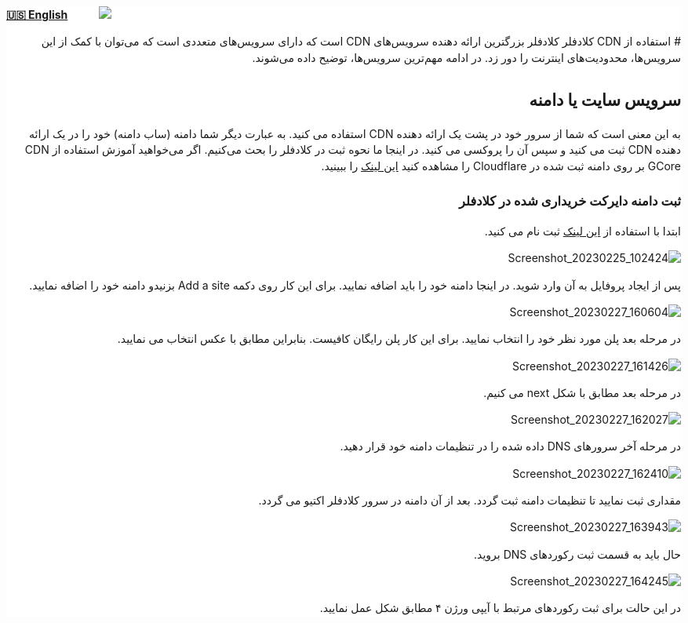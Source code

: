 [**🇺🇸 English**](/manager/wiki/How-to-use-Cloudflare-CDN)&nbsp;&nbsp;&nbsp;&nbsp;&nbsp;&nbsp;&nbsp;&nbsp;&nbsp;&nbsp;<a href="/manager/wiki/%D9%87%D9%85%D9%87-%D8%A2%D9%85%D9%88%D8%B2%D8%B4%E2%80%8C%D9%87%D8%A7-%D9%88-%D9%88%DB%8C%D8%AF%D8%A6%D9%88%D9%87%D8%A7"><img width="100" src="https://github.com/hiddify/hiddify-config/assets/125398461/3704cd84-eee6-4c45-abe7-3c02936bbebb" /></a>

<div dir="rtl" markdown=1>
# استفاده از CDN کلادفلر
کلادفلر بزرگترین ارائه دهنده سرویس‌های CDN است که دارای سرویس‌های متعددی است که می‌توان با کمک از این سرویس‌ها، محدودیت‌های اینترنت را دور زد. در ادامه مهم‌ترین سرویس‌ها، توضیح داده می‌شوند.

## سرویس سایت یا دامنه
  به این معنی است که شما از سرور خود در پشت یک ارائه دهنده CDN استفاده می کنید. به عبارت دیگر شما دامنه (ساب دامنه) خود را در یک ارائه دهنده CDN ثبت می کنید و سپس آن را پروکسی می کنید. در اینجا ما نحوه ثبت در کلادفلر را بحث می‌کنیم. اگر می‌خواهید آموزش استفاده از CDN GCore بر روی دامنه ثبت شده در Cloudflare را مشاهده کنید [این لینک](/manager/wiki/%D8%A2%D9%85%D9%88%D8%B2%D8%B4-%D8%A7%D8%B3%D8%AA%D9%81%D8%A7%D8%AF%D9%87-%D8%A7%D8%B2-CDN-GCore-%D8%A8%D8%B1-%D8%B1%D9%88%DB%8C-%D8%AF%D8%A7%D9%85%D9%86%D9%87-%D8%AB%D8%A8%D8%AA-%D8%B4%D8%AF%D9%87-%D8%AF%D8%B1-Cloudflare) را ببینید.




### ثبت دامنه دایرکت خریداری شده در کلادفلر
ابتدا با استفاده از [این لینک](https://dash.cloudflare.com/signup) ثبت نام می کنید.

![Screenshot_20230225_102424](https://user-images.githubusercontent.com/125398461/221563866-d520a39d-15c8-4f88-a756-90e5e08c074a.png)

پس از ایجاد پروفایل به آن وارد شوید. در اینجا دامنه خود را باید اضافه نمایید. برای این کار روی دکمه Add a site بزنیدو دامنه خود را اضافه نمایید.

![Screenshot_20230227_160604](https://user-images.githubusercontent.com/125398461/221566504-5ecf714b-940d-4fd5-bc54-be8c37b7c292.png)


در مرحله بعد پلن مورد نظر خود را انتخاب نمایید. برای این کار پلن رایگان کافیست. بنابراین مطابق با عکس انتخاب می نمایید.

![Screenshot_20230227_161426](https://user-images.githubusercontent.com/125398461/221567803-26850724-1bc8-480a-8c6f-29b32a6fcfa6.png)

در مرحله بعد مطابق با شکل next می کنیم.

![Screenshot_20230227_162027](https://user-images.githubusercontent.com/125398461/222444475-5596de54-3e7f-4fae-a0f0-94c046a21969.png)


در مرحله آخر سرورهای DNS داده شده را در تنظیمات دامنه خود قرار دهید.

![Screenshot_20230227_162410](https://user-images.githubusercontent.com/125398461/221569269-1f4027c7-5815-4dea-876e-326dc0645fe1.png)


مقداری ثبت نمایید تا تنظیمات دامنه ثبت گردد. بعد از آن دامنه در سرور کلادفلر اکتیو می گردد.

![Screenshot_20230227_163943](https://user-images.githubusercontent.com/125398461/221572305-50e819ea-0fa4-4548-8851-aab91b797f57.png)

حال باید به قسمت ثبت رکوردهای DNS بروید.

![Screenshot_20230227_164245](https://user-images.githubusercontent.com/125398461/222436778-f80de97b-7d66-4621-8be3-b856fc4e2c75.png)

در این حالت برای ثبت رکوردهای مرتبط با آیپی ورژن ۴ مطابق شکل عمل نمایید.
